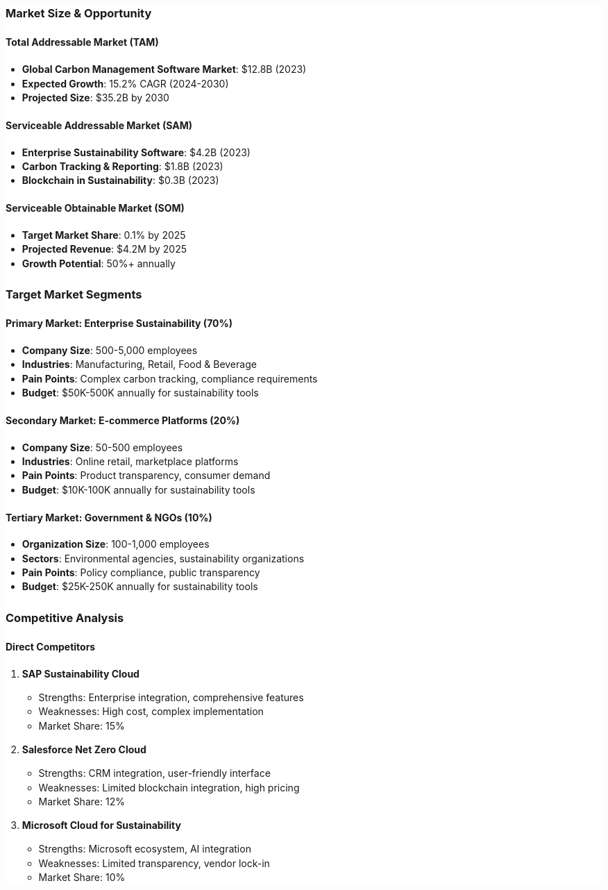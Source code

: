 ### Market Size & Opportunity

#### Total Addressable Market (TAM)
- **Global Carbon Management Software Market**: $12.8B (2023)
- **Expected Growth**: 15.2% CAGR (2024-2030)
- **Projected Size**: $35.2B by 2030

#### Serviceable Addressable Market (SAM)
- **Enterprise Sustainability Software**: $4.2B (2023)
- **Carbon Tracking & Reporting**: $1.8B (2023)
- **Blockchain in Sustainability**: $0.3B (2023)

#### Serviceable Obtainable Market (SOM)
- **Target Market Share**: 0.1% by 2025
- **Projected Revenue**: $4.2M by 2025
- **Growth Potential**: 50%+ annually

### Target Market Segments

#### Primary Market: Enterprise Sustainability (70%)
- **Company Size**: 500-5,000 employees
- **Industries**: Manufacturing, Retail, Food & Beverage
- **Pain Points**: Complex carbon tracking, compliance requirements
- **Budget**: $50K-500K annually for sustainability tools

#### Secondary Market: E-commerce Platforms (20%)
- **Company Size**: 50-500 employees
- **Industries**: Online retail, marketplace platforms
- **Pain Points**: Product transparency, consumer demand
- **Budget**: $10K-100K annually for sustainability tools

#### Tertiary Market: Government & NGOs (10%)
- **Organization Size**: 100-1,000 employees
- **Sectors**: Environmental agencies, sustainability organizations
- **Pain Points**: Policy compliance, public transparency
- **Budget**: $25K-250K annually for sustainability tools

### Competitive Analysis

#### Direct Competitors
1. **SAP Sustainability Cloud**
   - Strengths: Enterprise integration, comprehensive features
   - Weaknesses: High cost, complex implementation
   - Market Share: 15%

2. **Salesforce Net Zero Cloud**
   - Strengths: CRM integration, user-friendly interface
   - Weaknesses: Limited blockchain integration, high pricing
   - Market Share: 12%

3. **Microsoft Cloud for Sustainability**
   - Strengths: Microsoft ecosystem, AI integration
   - Weaknesses: Limited transparency, vendor lock-in
   - Market Share: 10%
